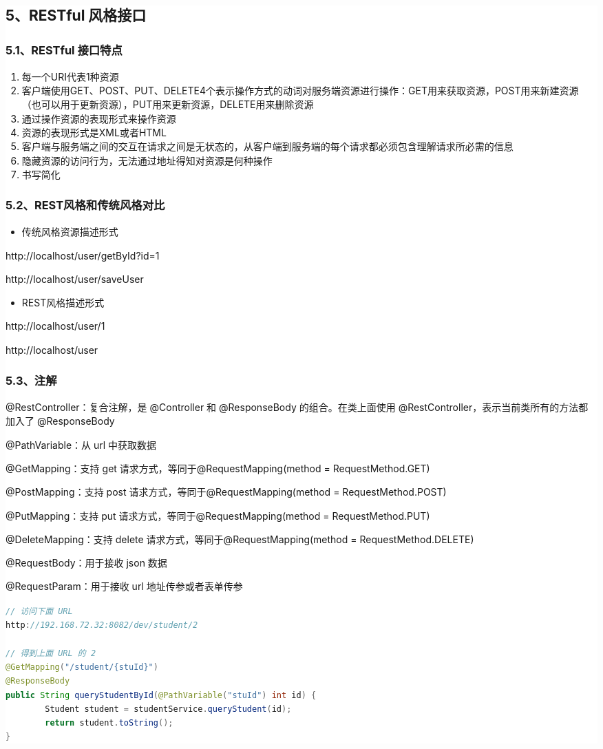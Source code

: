

## 5、RESTful 风格接口

### 5.1、RESTful 接口特点

1. 每一个URI代表1种资源
2. 客户端使用GET、POST、PUT、DELETE4个表示操作方式的动词对服务端资源进行操作：GET用来获取资源，POST用来新建资源（也可以用于更新资源），PUT用来更新资源，DELETE用来删除资源
3. 通过操作资源的表现形式来操作资源
4. 资源的表现形式是XML或者HTML
5. 客户端与服务端之间的交互在请求之间是无状态的，从客户端到服务端的每个请求都必须包含理解请求所必需的信息
5. 隐藏资源的访问行为，无法通过地址得知对资源是何种操作
5. 书写简化

### 5.2、REST风格和传统风格对比

- 传统风格资源描述形式

http://localhost/user/getById?id=1

http://localhost/user/saveUser

- REST风格描述形式

http://localhost/user/1

http://localhost/user

### 5.3、注解

@RestController：复合注解，是 @Controller 和 @ResponseBody 的组合。在类上面使用 @RestController，表示当前类所有的方法都加入了 @ResponseBody

@PathVariable：从 url 中获取数据

@GetMapping：支持 get 请求方式，等同于@RequestMapping(method = RequestMethod.GET)

@PostMapping：支持 post 请求方式，等同于@RequestMapping(method = RequestMethod.POST)

@PutMapping：支持 put 请求方式，等同于@RequestMapping(method = RequestMethod.PUT)

@DeleteMapping：支持 delete 请求方式，等同于@RequestMapping(method = RequestMethod.DELETE)

@RequestBody：用于接收 json 数据

@RequestParam：用于接收 url 地址传参或者表单传参

```java
// 访问下面 URL
http://192.168.72.32:8082/dev/student/2

// 得到上面 URL 的 2 
@GetMapping("/student/{stuId}")
@ResponseBody
public String queryStudentById(@PathVariable("stuId") int id) {
		Student student = studentService.queryStudent(id);
		return student.toString();
}
```
